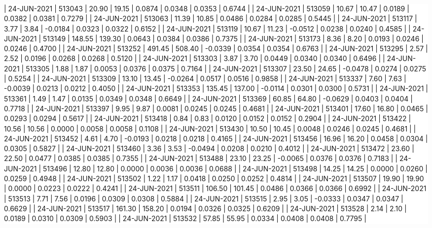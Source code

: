 | 24-JUN-2021 | 513043 | 20.90 | 19.15 | 0.0874 | 0.0348 | 0.0353 | 0.6744 |
| 24-JUN-2021 | 513059 | 10.67 | 10.47 | 0.0189 | 0.0382 | 0.0381 | 0.7279 |
| 24-JUN-2021 | 513063 | 11.39 | 10.85 | 0.0486 | 0.0284 | 0.0285 | 0.5445 |
| 24-JUN-2021 | 513117 | 3.77 | 3.84 | -0.0184 | 0.0323 | 0.0322 | 0.6152 |
| 24-JUN-2021 | 513119 | 10.67 | 11.23 | -0.0512 | 0.0238 | 0.0240 | 0.4585 |
| 24-JUN-2021 | 513149 | 148.55 | 139.30 | 0.0643 | 0.0384 | 0.0386 | 0.7375 |
| 24-JUN-2021 | 513173 | 8.36 | 8.20 | 0.0193 | 0.0246 | 0.0246 | 0.4700 |
| 24-JUN-2021 | 513252 | 491.45 | 508.40 | -0.0339 | 0.0354 | 0.0354 | 0.6763 |
| 24-JUN-2021 | 513295 | 2.57 | 2.52 | 0.0196 | 0.0268 | 0.0268 | 0.5120 |
| 24-JUN-2021 | 513303 | 3.87 | 3.70 | 0.0449 | 0.0340 | 0.0340 | 0.6496 |
| 24-JUN-2021 | 513305 | 1.88 | 1.87 | 0.0053 | 0.0376 | 0.0375 | 0.7164 |
| 24-JUN-2021 | 513307 | 23.50 | 24.65 | -0.0478 | 0.0274 | 0.0275 | 0.5254 |
| 24-JUN-2021 | 513309 | 13.10 | 13.45 | -0.0264 | 0.0517 | 0.0516 | 0.9858 |
| 24-JUN-2021 | 513337 | 7.60 | 7.63 | -0.0039 | 0.0213 | 0.0212 | 0.4050 |
| 24-JUN-2021 | 513353 | 135.45 | 137.00 | -0.0114 | 0.0301 | 0.0300 | 0.5731 |
| 24-JUN-2021 | 513361 | 1.49 | 1.47 | 0.0135 | 0.0349 | 0.0348 | 0.6649 |
| 24-JUN-2021 | 513369 | 60.85 | 64.80 | -0.0629 | 0.0403 | 0.0404 | 0.7718 |
| 24-JUN-2021 | 513397 | 9.95 | 9.87 | 0.0081 | 0.0245 | 0.0245 | 0.4681 |
| 24-JUN-2021 | 513401 | 17.60 | 16.80 | 0.0465 | 0.0293 | 0.0294 | 0.5617 |
| 24-JUN-2021 | 513418 | 0.84 | 0.83 | 0.0120 | 0.0152 | 0.0152 | 0.2904 |
| 24-JUN-2021 | 513422 | 10.56 | 10.56 | 0.0000 | 0.0058 | 0.0058 | 0.1108 |
| 24-JUN-2021 | 513430 | 10.50 | 10.45 | 0.0048 | 0.0246 | 0.0245 | 0.4681 |
| 24-JUN-2021 | 513452 | 4.61 | 4.70 | -0.0193 | 0.0218 | 0.0218 | 0.4165 |
| 24-JUN-2021 | 513456 | 16.96 | 16.20 | 0.0458 | 0.0304 | 0.0305 | 0.5827 |
| 24-JUN-2021 | 513460 | 3.36 | 3.53 | -0.0494 | 0.0208 | 0.0210 | 0.4012 |
| 24-JUN-2021 | 513472 | 23.60 | 22.50 | 0.0477 | 0.0385 | 0.0385 | 0.7355 |
| 24-JUN-2021 | 513488 | 23.10 | 23.25 | -0.0065 | 0.0376 | 0.0376 | 0.7183 |
| 24-JUN-2021 | 513496 | 12.80 | 12.80 | 0.0000 | 0.0036 | 0.0036 | 0.0688 |
| 24-JUN-2021 | 513498 | 14.25 | 14.25 | 0.0000 | 0.0260 | 0.0259 | 0.4948 |
| 24-JUN-2021 | 513502 | 1.22 | 1.17 | 0.0418 | 0.0250 | 0.0252 | 0.4814 |
| 24-JUN-2021 | 513507 | 19.90 | 19.90 | 0.0000 | 0.0223 | 0.0222 | 0.4241 |
| 24-JUN-2021 | 513511 | 106.50 | 101.45 | 0.0486 | 0.0366 | 0.0366 | 0.6992 |
| 24-JUN-2021 | 513513 | 7.71 | 7.56 | 0.0196 | 0.0309 | 0.0308 | 0.5884 |
| 24-JUN-2021 | 513515 | 2.95 | 3.05 | -0.0333 | 0.0347 | 0.0347 | 0.6629 |
| 24-JUN-2021 | 513517 | 161.30 | 158.20 | 0.0194 | 0.0326 | 0.0325 | 0.6209 |
| 24-JUN-2021 | 513528 | 2.14 | 2.10 | 0.0189 | 0.0310 | 0.0309 | 0.5903 |
| 24-JUN-2021 | 513532 | 57.85 | 55.95 | 0.0334 | 0.0408 | 0.0408 | 0.7795 |